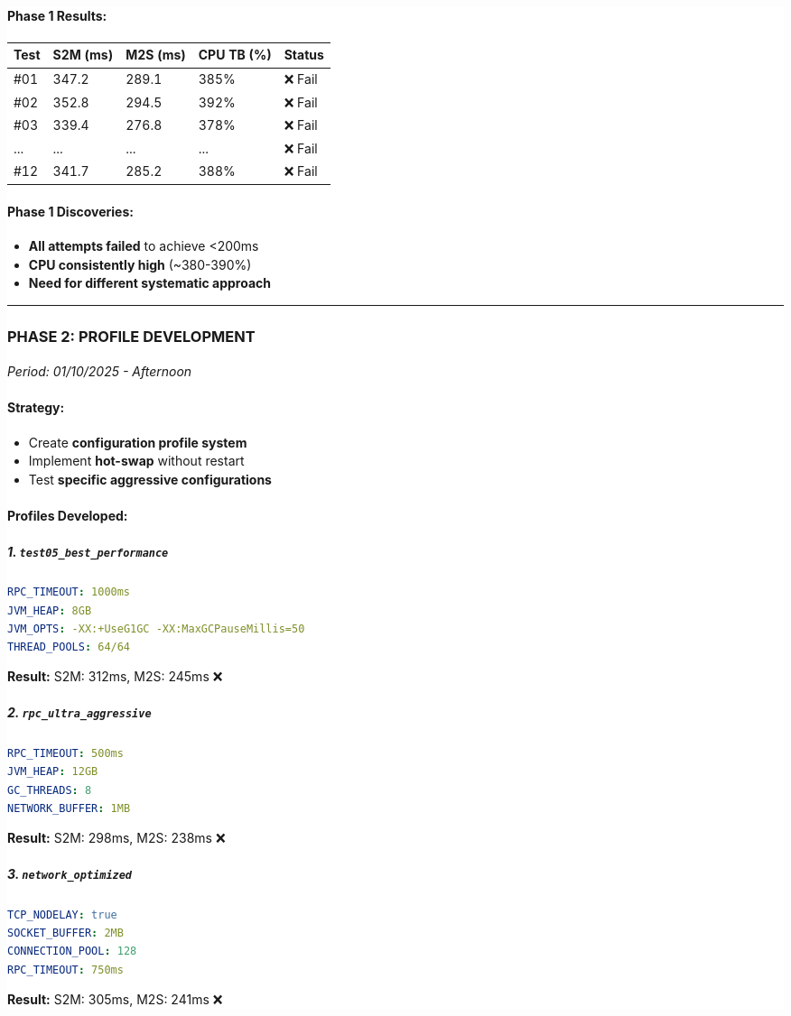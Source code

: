 #### Phase 1 Results:
| Test | S2M (ms) | M2S (ms) | CPU TB (%) | Status |
|------|----------|----------|------------|---------|
| #01  | 347.2    | 289.1    | 385%       | ❌ Fail |
| #02  | 352.8    | 294.5    | 392%       | ❌ Fail |
| #03  | 339.4    | 276.8    | 378%       | ❌ Fail |
| ...  | ...      | ...      | ...        | ❌ Fail |
| #12  | 341.7    | 285.2    | 388%       | ❌ Fail |

#### Phase 1 Discoveries:
- **All attempts failed** to achieve <200ms
- **CPU consistently high** (~380-390%)
- **Need for different systematic approach**

---

### **PHASE 2: PROFILE DEVELOPMENT**
*Period: 01/10/2025 - Afternoon*

#### Strategy:
- Create **configuration profile system**
- Implement **hot-swap** without restart
- Test **specific aggressive configurations**

#### Profiles Developed:

##### 1. `test05_best_performance`
```yaml
RPC_TIMEOUT: 1000ms  
JVM_HEAP: 8GB
JVM_OPTS: -XX:+UseG1GC -XX:MaxGCPauseMillis=50
THREAD_POOLS: 64/64
```
**Result:** S2M: 312ms, M2S: 245ms ❌

##### 2. `rpc_ultra_aggressive`  
```yaml
RPC_TIMEOUT: 500ms
JVM_HEAP: 12GB
GC_THREADS: 8
NETWORK_BUFFER: 1MB
```
**Result:** S2M: 298ms, M2S: 238ms ❌

##### 3. `network_optimized`
```yaml
TCP_NODELAY: true
SOCKET_BUFFER: 2MB  
CONNECTION_POOL: 128
RPC_TIMEOUT: 750ms
```
**Result:** S2M: 305ms, M2S: 241ms ❌
